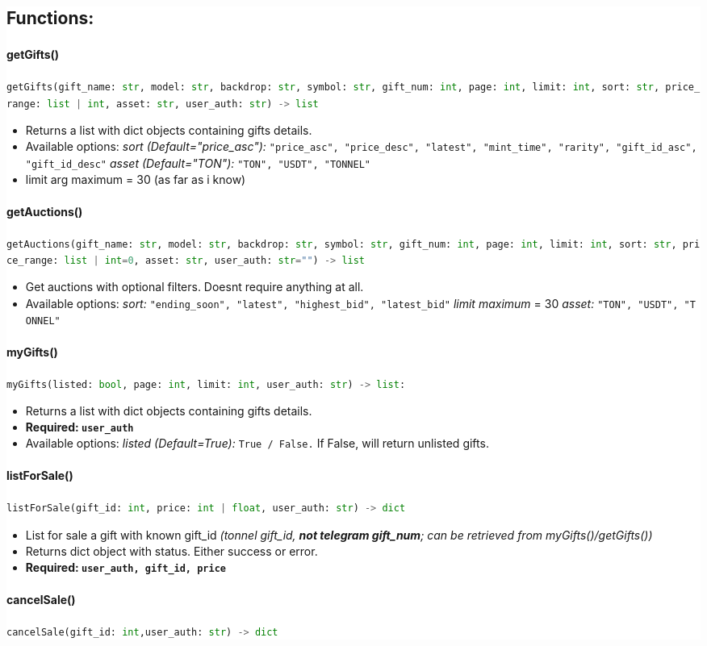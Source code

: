 ## Functions:

#### getGifts()

```python
getGifts(gift_name: str, model: str, backdrop: str, symbol: str, gift_num: int, page: int, limit: int, sort: str, price_range: list | int, asset: str, user_auth: str) -> list
```

- Returns a list with dict objects containing gifts details.
- Available options:
  *sort (Default="price_asc"):* `"price_asc", "price_desc", "latest", "mint_time", "rarity", "gift_id_asc", "gift_id_desc"`
  *asset (Default="TON"):* `"TON", "USDT", "TONNEL"`
- limit arg maximum = 30 (as far as i know)

#### getAuctions()

```python
getAuctions(gift_name: str, model: str, backdrop: str, symbol: str, gift_num: int, page: int, limit: int, sort: str, price_range: list | int=0, asset: str, user_auth: str="") -> list
```

- Get auctions with optional filters. Doesnt require anything at all.
- Available options:
  *sort:* `"ending_soon", "latest", "highest_bid", "latest_bid"`
  *limit maximum* = 30
  *asset:* `"TON", "USDT", "TONNEL"`

#### myGifts()

```python
myGifts(listed: bool, page: int, limit: int, user_auth: str) -> list:
```

- Returns a list with dict objects containing gifts details.
- **Required: `user_auth`**
- Available options:
  *listed (Default=True):* `True / False.` If False, will return unlisted gifts.

#### listForSale()

```python
listForSale(gift_id: int, price: int | float, user_auth: str) -> dict
```

- List for sale a gift with known gift_id *(tonnel gift_id, **not telegram gift_num**; can be retrieved from myGifts()/getGifts())*
- Returns dict object with status. Either success or error.
- **Required: `user_auth, gift_id, price`**

#### cancelSale()

```python
cancelSale(gift_id: int,user_auth: str) -> dict
```
